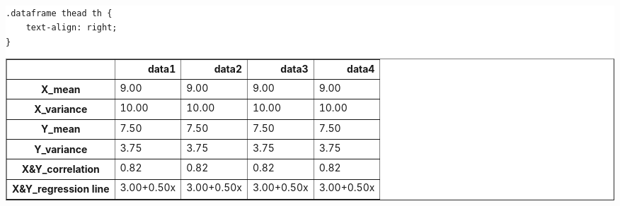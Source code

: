     .dataframe thead th {
        text-align: right;
    }
</style>
<table border="1" class="dataframe">
  <thead>
    <tr style="text-align: right;">
      <th></th>
      <th>data1</th>
      <th>data2</th>
      <th>data3</th>
      <th>data4</th>
    </tr>
  </thead>
  <tbody>
    <tr>
      <th>X_mean</th>
      <td>9.00</td>
      <td>9.00</td>
      <td>9.00</td>
      <td>9.00</td>
    </tr>
    <tr>
      <th>X_variance</th>
      <td>10.00</td>
      <td>10.00</td>
      <td>10.00</td>
      <td>10.00</td>
    </tr>
    <tr>
      <th>Y_mean</th>
      <td>7.50</td>
      <td>7.50</td>
      <td>7.50</td>
      <td>7.50</td>
    </tr>
    <tr>
      <th>Y_variance</th>
      <td>3.75</td>
      <td>3.75</td>
      <td>3.75</td>
      <td>3.75</td>
    </tr>
    <tr>
      <th>X&amp;Y_correlation</th>
      <td>0.82</td>
      <td>0.82</td>
      <td>0.82</td>
      <td>0.82</td>
    </tr>
    <tr>
      <th>X&amp;Y_regression line</th>
      <td>3.00+0.50x</td>
      <td>3.00+0.50x</td>
      <td>3.00+0.50x</td>
      <td>3.00+0.50x</td>
    </tr>
  </tbody>
</table>
</div>
